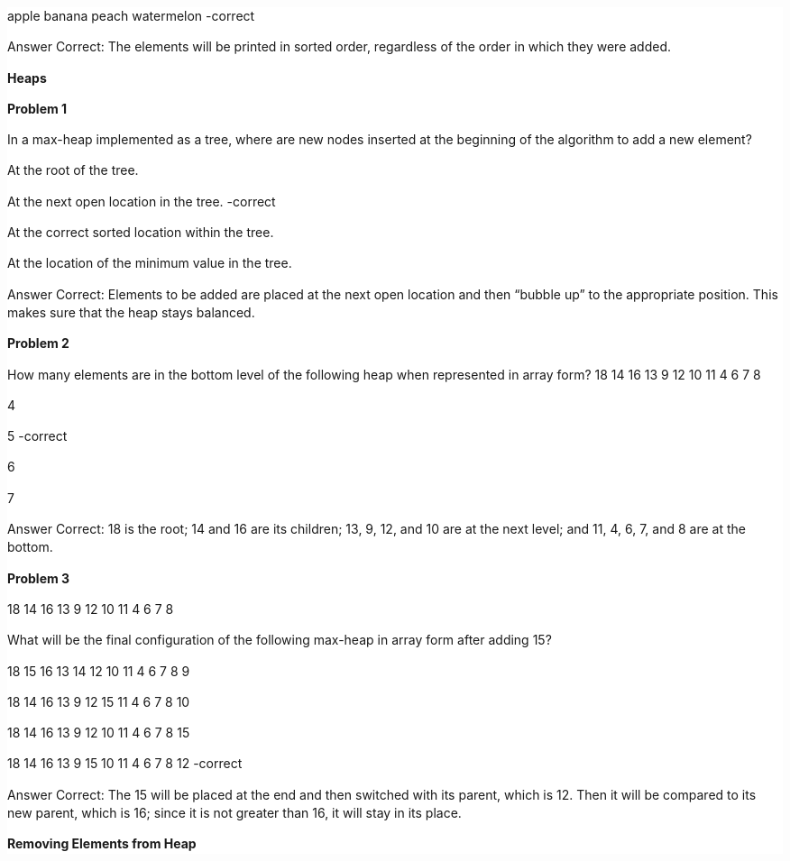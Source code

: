 apple banana peach watermelon -correct

Answer
Correct: The elements will be printed in sorted order, regardless of the order in which they were added.

**Heaps**

**Problem 1**

In a max-heap implemented as a tree, where are new nodes inserted at the beginning of the algorithm to add a new element?

At the root of the tree.

At the next open location in the tree. -correct

At the correct sorted location within the tree.

At the location of the minimum value in the tree.

Answer
Correct: Elements to be added are placed at the next open location and then “bubble up” to the appropriate position. This makes sure that the heap stays balanced.

**Problem 2**

How many elements are in the bottom level of the following heap when represented in array form? 18 14 16 13 9 12 10 11 4 6 7 8

4

5 -correct

6

7

Answer
Correct: 18 is the root; 14 and 16 are its children; 13, 9, 12, and 10 are at the next level; and 11, 4, 6, 7, and 8 are at the bottom.

**Problem 3**

18 14 16 13 9 12 10 11 4 6 7 8

What will be the final configuration of the following max-heap in array form after adding 15?

18 15 16 13 14 12 10 11 4 6 7 8 9

18 14 16 13 9 12 15 11 4 6 7 8 10

18 14 16 13 9 12 10 11 4 6 7 8 15

18 14 16 13 9 15 10 11 4 6 7 8 12 -correct

Answer
Correct: The 15 will be placed at the end and then switched with its parent, which is 12. Then it will be compared to its new parent, which is 16; since it is not greater than 16, it will stay in its place.

**Removing Elements from Heap**
